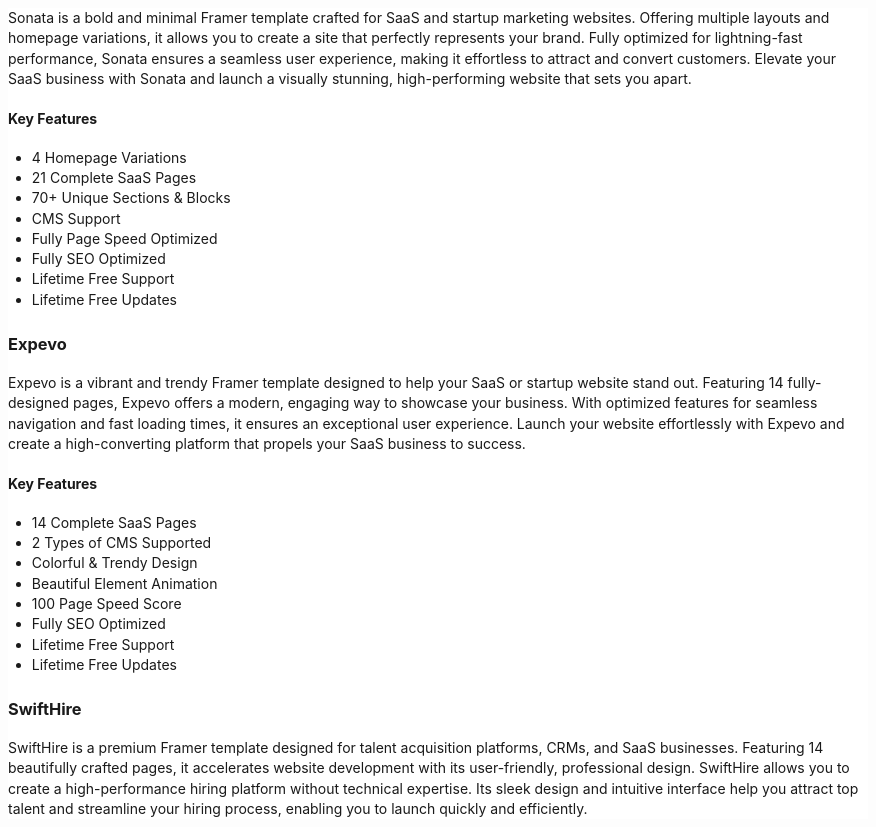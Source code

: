 Sonata is a bold and minimal Framer template crafted for SaaS and startup marketing websites. Offering multiple layouts and homepage variations, it allows you to create a site that perfectly represents your brand. Fully optimized for lightning-fast performance, Sonata ensures a seamless user experience, making it effortless to attract and convert customers. Elevate your SaaS business with Sonata and launch a visually stunning, high-performing website that sets you apart.

#### Key Features

- 4 Homepage Variations
- 21 Complete SaaS Pages
- 70+ Unique Sections & Blocks
- CMS Support
- Fully Page Speed Optimized
- Fully SEO Optimized
- Lifetime Free Support
- Lifetime Free Updates

<Download href="https://framerbite.com/product/sonata?aff=YGGpO5" />

<Demo href="https://sonata.framer.website/" />

### Expevo

<Mockup src="/blog/expevo.webp" alt="Framer Premium Sass Theme" />

Expevo is a vibrant and trendy Framer template designed to help your SaaS or startup website stand out. Featuring 14 fully-designed pages, Expevo offers a modern, engaging way to showcase your business. With optimized features for seamless navigation and fast loading times, it ensures an exceptional user experience. Launch your website effortlessly with Expevo and create a high-converting platform that propels your SaaS business to success.

#### Key Features

- 14 Complete SaaS Pages
- 2 Types of CMS Supported
- Colorful & Trendy Design
- Beautiful Element Animation
- 100 Page Speed Score
- Fully SEO Optimized
- Lifetime Free Support
- Lifetime Free Updates

<Download href="https://framerbite.com/product/expevo?aff=YGGpO5" />

<Demo href="https://expevo.framer.website/" />

### SwiftHire

<Mockup src="/blog/swifthire.webp" alt="Framer Premium Sass Theme" />

SwiftHire is a premium Framer template designed for talent acquisition platforms, CRMs, and SaaS businesses. Featuring 14 beautifully crafted pages, it accelerates website development with its user-friendly, professional design. SwiftHire allows you to create a high-performance hiring platform without technical expertise. Its sleek design and intuitive interface help you attract top talent and streamline your hiring process, enabling you to launch quickly and efficiently.
